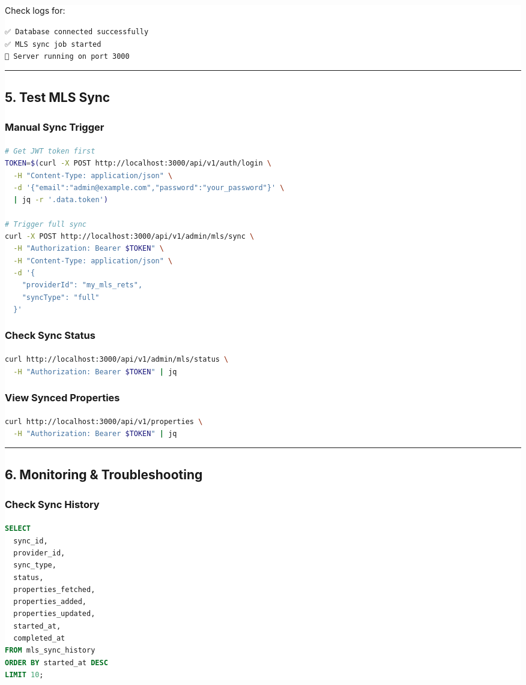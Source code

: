 Check logs for:
```
✅ Database connected successfully
✅ MLS sync job started
🚀 Server running on port 3000
```

---

## 5. Test MLS Sync

### Manual Sync Trigger

```bash
# Get JWT token first
TOKEN=$(curl -X POST http://localhost:3000/api/v1/auth/login \
  -H "Content-Type: application/json" \
  -d '{"email":"admin@example.com","password":"your_password"}' \
  | jq -r '.data.token')

# Trigger full sync
curl -X POST http://localhost:3000/api/v1/admin/mls/sync \
  -H "Authorization: Bearer $TOKEN" \
  -H "Content-Type: application/json" \
  -d '{
    "providerId": "my_mls_rets",
    "syncType": "full"
  }'
```

### Check Sync Status

```bash
curl http://localhost:3000/api/v1/admin/mls/status \
  -H "Authorization: Bearer $TOKEN" | jq
```

### View Synced Properties

```bash
curl http://localhost:3000/api/v1/properties \
  -H "Authorization: Bearer $TOKEN" | jq
```

---

## 6. Monitoring & Troubleshooting

### Check Sync History

```sql
SELECT 
  sync_id,
  provider_id,
  sync_type,
  status,
  properties_fetched,
  properties_added,
  properties_updated,
  started_at,
  completed_at
FROM mls_sync_history
ORDER BY started_at DESC
LIMIT 10;
```
